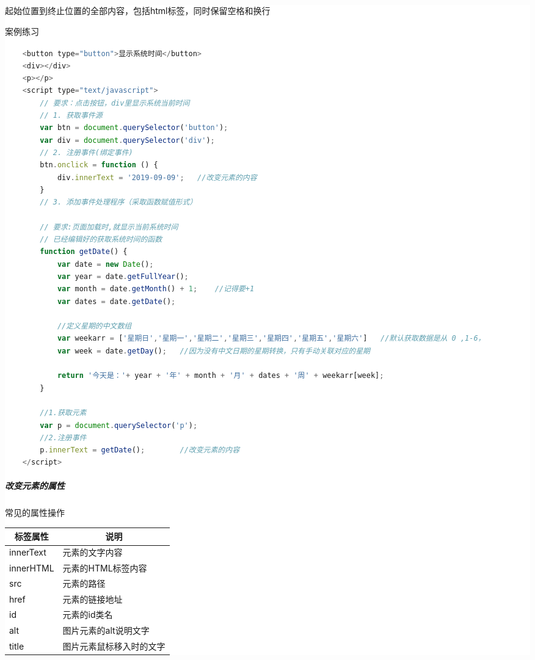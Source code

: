 起始位置到终止位置的全部内容，包括html标签，同时保留空格和换行



案例练习

```javascript
	<button type="button">显示系统时间</button>
	<div></div>
	<p></p>
	<script type="text/javascript">
        // 要求：点击按钮，div里显示系统当前时间
		// 1. 获取事件源
		var btn = document.querySelector('button');
		var div = document.querySelector('div');
		// 2. 注册事件(绑定事件)
		btn.onclick = function () {
			div.innerText = '2019-09-09';	//改变元素的内容
		}
		// 3. 添加事件处理程序（采取函数赋值形式）
		
		// 要求:页面加载时,就显示当前系统时间
		// 已经编辑好的获取系统时间的函数
		function getDate() {
			var date = new Date();
			var year = date.getFullYear();
			var month = date.getMonth() + 1;	//记得要+1
			var dates = date.getDate();
			
			//定义星期的中文数组
			var weekarr = ['星期日','星期一','星期二','星期三','星期四','星期五','星期六']	//默认获取数据是从 0 ,1-6，
			var week = date.getDay();	//因为没有中文日期的星期转换，只有手动关联对应的星期
			
			return '今天是：'+ year + '年' + month + '月' + dates + '周' + weekarr[week];
		}
		
		//1.获取元素
		var p = document.querySelector('p');
		//2.注册事件
		p.innerText = getDate();		//改变元素的内容
	</script>
```


##### 改变元素的属性

常见的属性操作

| 标签属性  | 说明                     |
| --------- | ------------------------ |
| innerText | 元素的文字内容           |
| innerHTML | 元素的HTML标签内容       |
| src       | 元素的路径               |
| href      | 元素的链接地址           |
| id        | 元素的id类名             |
| alt       | 图片元素的alt说明文字    |
| title     | 图片元素鼠标移入时的文字 |
